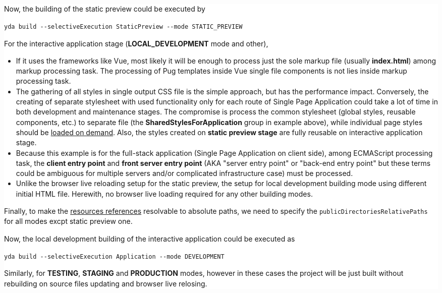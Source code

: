 Now, the building of the static preview could be executed by

```
yda build --selectiveExecution StaticPreview --mode STATIC_PREVIEW
```

For the interactive application stage (**LOCAL_DEVELOPMENT** mode and other),

* If it uses the frameworks like Vue, most likely it will be enough to process just the sole markup file (usually **index.html**)
  among markup processing task. The processing of Pug templates inside Vue single file components is not lies inside
  markup processing task.
* The gathering of all styles in single output CSS file is the simple approach, but has the performance impact.
  Conversely, the creating of separate stylesheet with used functionality only for each route of Single Page Application 
  could take a lot of time in both development and maintenance stages. 
  The compromise is process the common stylesheet (global styles, reusable components, etc.) to separate file
  (the **SharedStylesForApplication** group in example above), while individual page styles should be 
  [loaded on demand](https://webpack.js.org/guides/code-splitting/#dynamic-imports). 
  Also, the styles created on **static preview stage** are fully reusable on interactive application stage.
* Because this example is for the full-stack application (Single Page Application on client side), among ECMAScript 
  processing task, the **client entry point** and **front server entry point** (AKA "server entry point" or "back-end entry point" but
  these terms could be ambiguous for multiple servers and/or complicated infrastructure case) must be processed.
* Unlike the browser live reloading setup for the static preview, the setup for local development building mode
  using different initial HTML file. Herewith, no browser live loading required for any other building modes.

Finally, to make the [resources references](../../../Functionality/Shared/ResourcesPathsResolving/ResourcesPathsResolving.english.md)
  resolvable to absolute paths, we need to specify the `publicDirectoriesRelativePaths` for all modes excpt
  static preview one.

Now, the local development building of the interactive application could be executed as

```
yda build --selectiveExecution Application --mode DEVELOPMENT
```

Similarly, for **TESTING**, **STAGING** and **PRODUCTION** modes, however in these cases the project will be just built
  without rebuilding on source files updating and browser live relosing.

